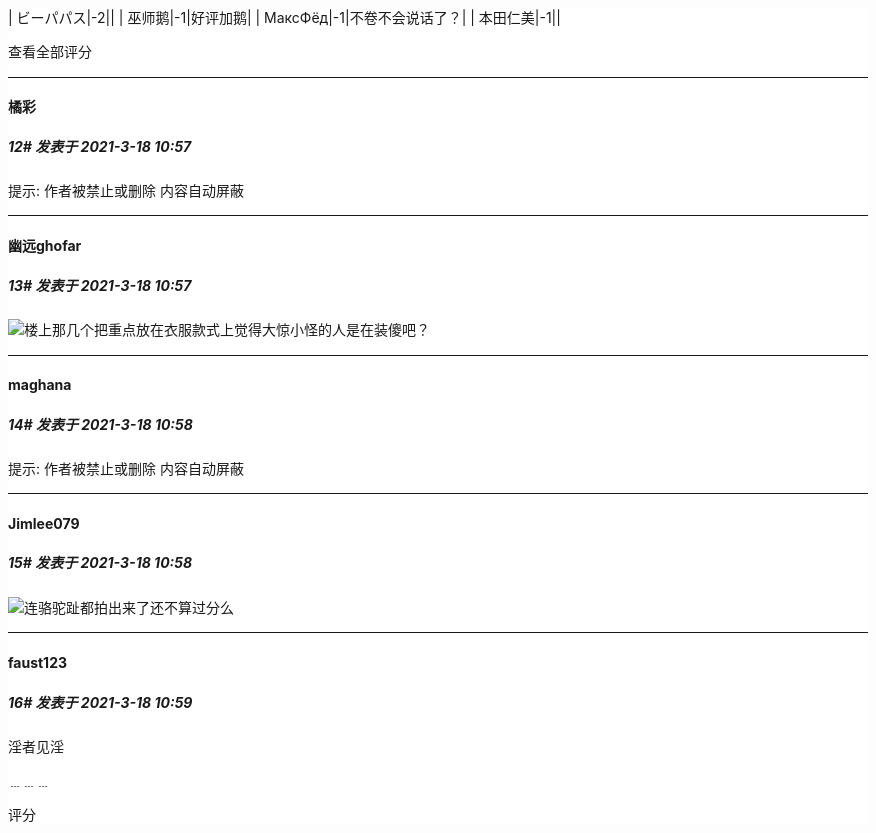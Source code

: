 | ビーパパス|-2||
| 巫师鹅|-1|好评加鹅|
| МаксФёд|-1|不卷不会说话了？|
| 本田仁美|-1||


查看全部评分


*****

####  橘彩  
##### 12#       发表于 2021-3-18 10:57

提示: 作者被禁止或删除 内容自动屏蔽


*****

####  幽远ghofar  
##### 13#       发表于 2021-3-18 10:57


<img src="https://static.saraba1st.com/image/smiley/face2017/049.png" referrerpolicy="no-referrer">楼上那几个把重点放在衣服款式上觉得大惊小怪的人是在装傻吧？


*****

####  maghana  
##### 14#       发表于 2021-3-18 10:58

提示: 作者被禁止或删除 内容自动屏蔽


*****

####  Jimlee079  
##### 15#       发表于 2021-3-18 10:58


<img src="https://static.saraba1st.com/image/smiley/face2017/009.gif" referrerpolicy="no-referrer">连骆驼趾都拍出来了还不算过分么


*****

####  faust123  
##### 16#       发表于 2021-3-18 10:59


淫者见淫


﹍﹍﹍

评分
